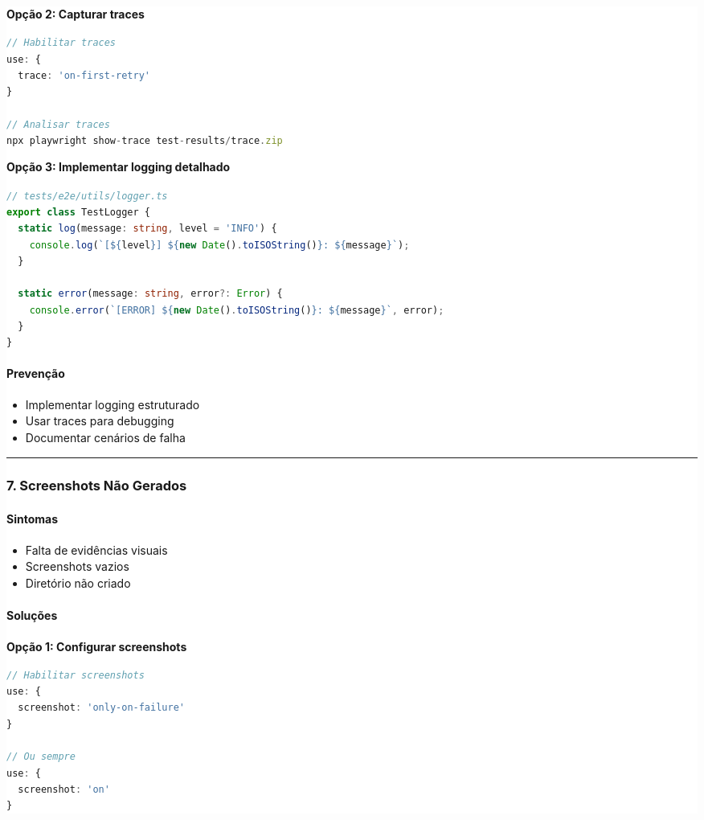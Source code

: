 **Opção 2: Capturar traces**
```typescript
// Habilitar traces
use: {
  trace: 'on-first-retry'
}

// Analisar traces
npx playwright show-trace test-results/trace.zip
```

**Opção 3: Implementar logging detalhado**
```typescript
// tests/e2e/utils/logger.ts
export class TestLogger {
  static log(message: string, level = 'INFO') {
    console.log(`[${level}] ${new Date().toISOString()}: ${message}`);
  }
  
  static error(message: string, error?: Error) {
    console.error(`[ERROR] ${new Date().toISOString()}: ${message}`, error);
  }
}
```

#### **Prevenção**
- Implementar logging estruturado
- Usar traces para debugging
- Documentar cenários de falha

---

### **7. Screenshots Não Gerados**

#### **Sintomas**
- Falta de evidências visuais
- Screenshots vazios
- Diretório não criado

#### **Soluções**

**Opção 1: Configurar screenshots**
```typescript
// Habilitar screenshots
use: {
  screenshot: 'only-on-failure'
}

// Ou sempre
use: {
  screenshot: 'on'
}
```
